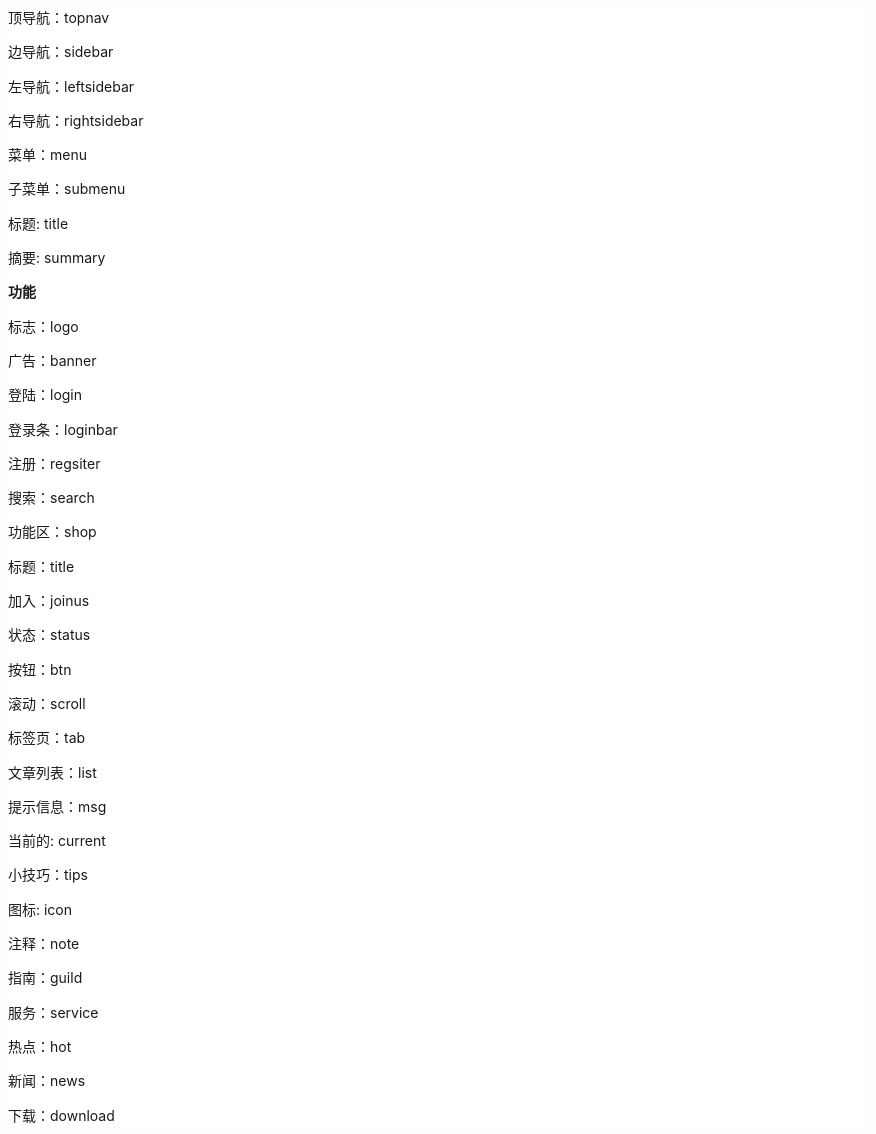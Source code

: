  顶导航：topnav

 边导航：sidebar

 左导航：leftsidebar

 右导航：rightsidebar

 菜单：menu

 子菜单：submenu

 标题: title

 摘要: summary

 **功能**

 标志：logo

 广告：banner

 登陆：login

 登录条：loginbar

 注册：regsiter

 搜索：search

 功能区：shop

 标题：title

 加入：joinus

 状态：status

 按钮：btn

 滚动：scroll

 标签页：tab

 文章列表：list

 提示信息：msg

 当前的: current

 小技巧：tips

 图标: icon

 注释：note

 指南：guild

 服务：service

 热点：hot

 新闻：news

 下载：download
